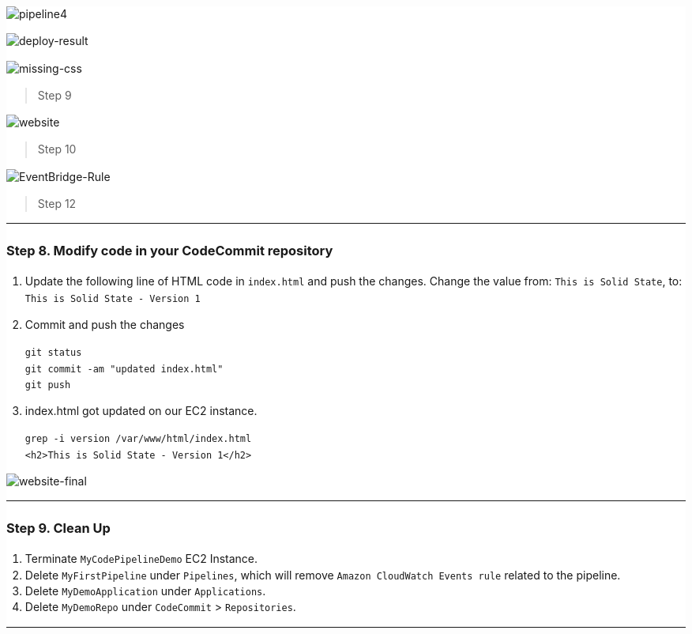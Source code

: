
![pipeline4](https://dev-to-uploads.s3.amazonaws.com/uploads/articles/01ueyurw5e8uk447q4sy.png)


![deploy-result](https://dev-to-uploads.s3.amazonaws.com/uploads/articles/lg4lcvnkp245by937mpz.png)


![missing-css](https://dev-to-uploads.s3.amazonaws.com/uploads/articles/1nvdxmr897jiz71in35g.png)
> Step 9

![website](https://dev-to-uploads.s3.amazonaws.com/uploads/articles/edubzx9rc6noeo33c307.png)
> Step 10

![EventBridge-Rule](https://dev-to-uploads.s3.amazonaws.com/uploads/articles/65xx2p4b3wquqc1heoo6.png)
> Step 12

---

<a name="modify"></a>

### Step 8. Modify code in your CodeCommit repository

1. Update the following line of HTML code in `index.html` and push the changes.
   Change the value from: `This is Solid State`, to: `This is Solid State - Version 1`
2. Commit and push the changes

    ```
    git status
    git commit -am "updated index.html"
    git push
    ```

3. index.html got updated on our EC2 instance.
    ```
    grep -i version /var/www/html/index.html 
    <h2>This is Solid State - Version 1</h2>
    ```                    

![website-final](https://dev-to-uploads.s3.amazonaws.com/uploads/articles/d5faqyvcb7lbi64ib0su.png)

---

<a name="cleanup"></a>

### Step 9. Clean Up

1. Terminate `MyCodePipelineDemo` EC2 Instance.
2. Delete `MyFirstPipeline` under `Pipelines`, which will remove `Amazon CloudWatch Events rule` related to the pipeline.
3. Delete `MyDemoApplication` under `Applications`.
4. Delete `MyDemoRepo` under `CodeCommit` > `Repositories`.

---
